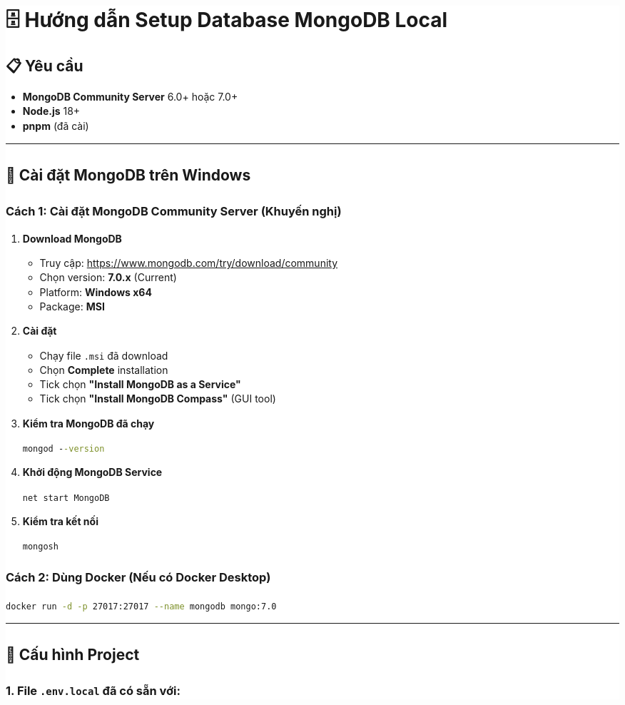 # 🗄️ Hướng dẫn Setup Database MongoDB Local

## 📋 Yêu cầu

- **MongoDB Community Server** 6.0+ hoặc 7.0+
- **Node.js** 18+
- **pnpm** (đã cài)

---

## 🚀 Cài đặt MongoDB trên Windows

### Cách 1: Cài đặt MongoDB Community Server (Khuyến nghị)

1. **Download MongoDB**
   - Truy cập: https://www.mongodb.com/try/download/community
   - Chọn version: **7.0.x** (Current)
   - Platform: **Windows x64**
   - Package: **MSI**

2. **Cài đặt**
   - Chạy file `.msi` đã download
   - Chọn **Complete** installation
   - Tick chọn **"Install MongoDB as a Service"**
   - Tick chọn **"Install MongoDB Compass"** (GUI tool)

3. **Kiểm tra MongoDB đã chạy**
   ```cmd
   mongod --version
   ```

4. **Khởi động MongoDB Service**
   ```cmd
   net start MongoDB
   ```

5. **Kiểm tra kết nối**
   ```cmd
   mongosh
   ```

### Cách 2: Dùng Docker (Nếu có Docker Desktop)

```bash
docker run -d -p 27017:27017 --name mongodb mongo:7.0
```

---

## 🔧 Cấu hình Project

### 1. File `.env.local` đã có sẵn với:

